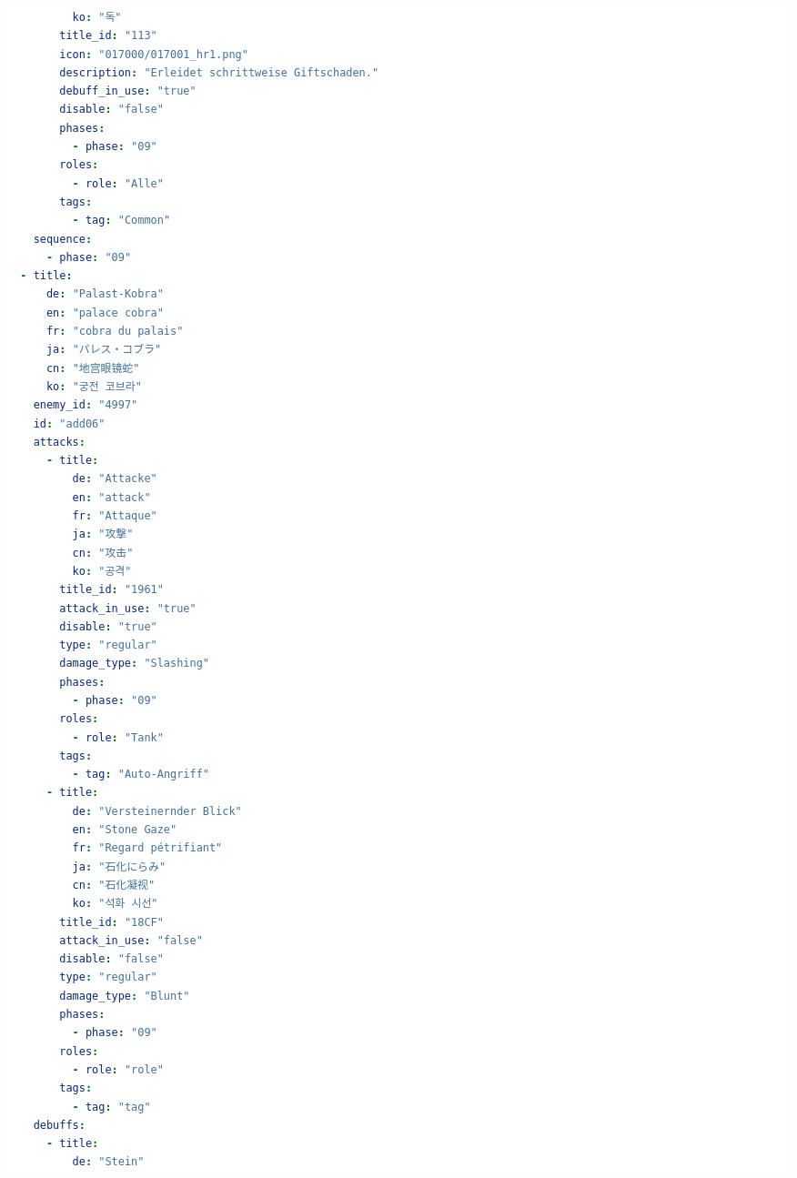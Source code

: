 ```yaml
          ko: "독"
        title_id: "113"
        icon: "017000/017001_hr1.png"
        description: "Erleidet schrittweise Giftschaden."
        debuff_in_use: "true"
        disable: "false"
        phases:
          - phase: "09"
        roles:
          - role: "Alle"
        tags:
          - tag: "Common"
    sequence:
      - phase: "09"
  - title:
      de: "Palast-Kobra"
      en: "palace cobra"
      fr: "cobra du palais"
      ja: "パレス・コブラ"
      cn: "地宫眼镜蛇"
      ko: "궁전 코브라"
    enemy_id: "4997"
    id: "add06"
    attacks:
      - title:
          de: "Attacke"
          en: "attack"
          fr: "Attaque"
          ja: "攻撃"
          cn: "攻击"
          ko: "공격"
        title_id: "1961"
        attack_in_use: "true"
        disable: "true"
        type: "regular"
        damage_type: "Slashing"
        phases:
          - phase: "09"
        roles:
          - role: "Tank"
        tags:
          - tag: "Auto-Angriff"
      - title:
          de: "Versteinernder Blick"
          en: "Stone Gaze"
          fr: "Regard pétrifiant"
          ja: "石化にらみ"
          cn: "石化凝视"
          ko: "석화 시선"
        title_id: "18CF"
        attack_in_use: "false"
        disable: "false"
        type: "regular"
        damage_type: "Blunt"
        phases:
          - phase: "09"
        roles:
          - role: "role"
        tags:
          - tag: "tag"
    debuffs:
      - title:
          de: "Stein"
```
